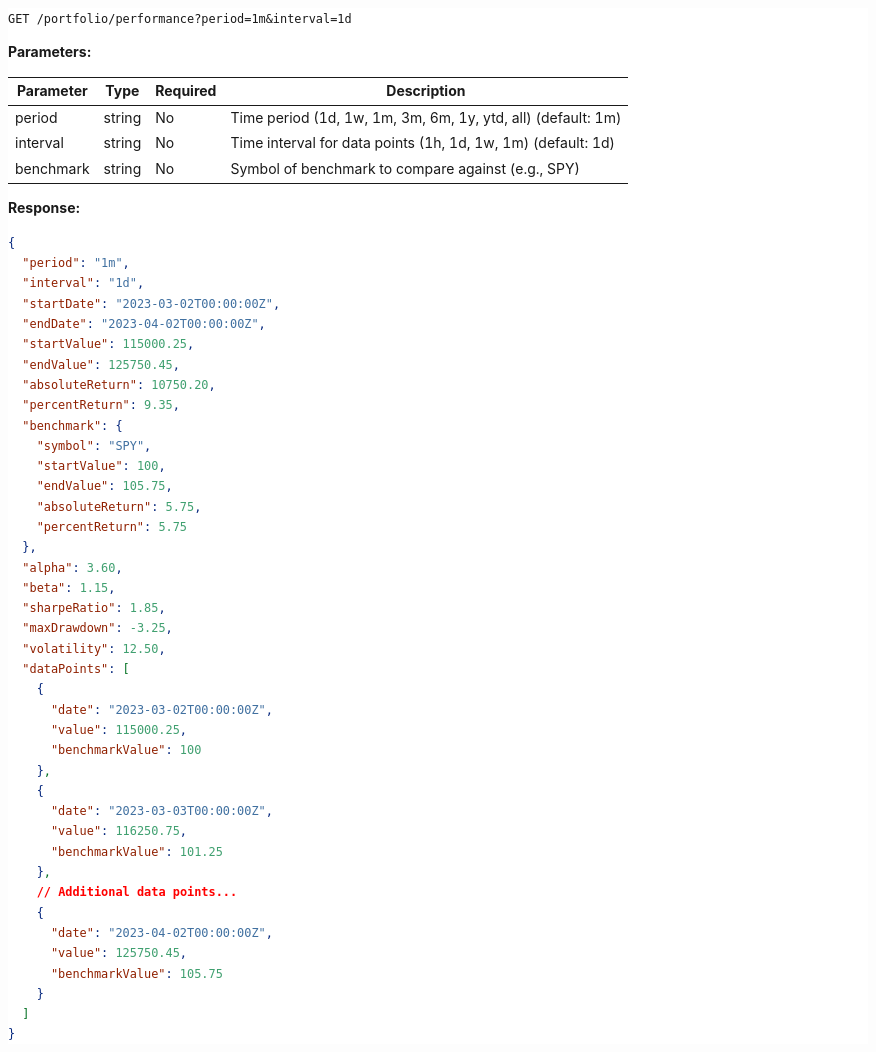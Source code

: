 ```
GET /portfolio/performance?period=1m&interval=1d
```

**Parameters:**

| Parameter | Type   | Required | Description                                                        |
|-----------|--------|----------|--------------------------------------------------------------------|
| period    | string | No       | Time period (1d, 1w, 1m, 3m, 6m, 1y, ytd, all) (default: 1m)       |
| interval  | string | No       | Time interval for data points (1h, 1d, 1w, 1m) (default: 1d)       |
| benchmark | string | No       | Symbol of benchmark to compare against (e.g., SPY)                 |

**Response:**

```json
{
  "period": "1m",
  "interval": "1d",
  "startDate": "2023-03-02T00:00:00Z",
  "endDate": "2023-04-02T00:00:00Z",
  "startValue": 115000.25,
  "endValue": 125750.45,
  "absoluteReturn": 10750.20,
  "percentReturn": 9.35,
  "benchmark": {
    "symbol": "SPY",
    "startValue": 100,
    "endValue": 105.75,
    "absoluteReturn": 5.75,
    "percentReturn": 5.75
  },
  "alpha": 3.60,
  "beta": 1.15,
  "sharpeRatio": 1.85,
  "maxDrawdown": -3.25,
  "volatility": 12.50,
  "dataPoints": [
    {
      "date": "2023-03-02T00:00:00Z",
      "value": 115000.25,
      "benchmarkValue": 100
    },
    {
      "date": "2023-03-03T00:00:00Z",
      "value": 116250.75,
      "benchmarkValue": 101.25
    },
    // Additional data points...
    {
      "date": "2023-04-02T00:00:00Z",
      "value": 125750.45,
      "benchmarkValue": 105.75
    }
  ]
}
```
